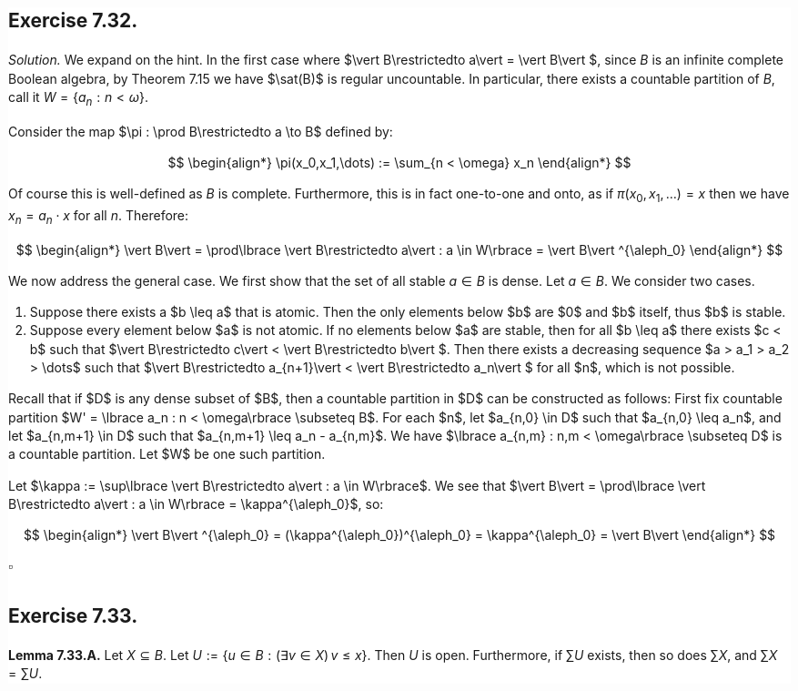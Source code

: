 <a name="ex7.32"></a>
## Exercise 7.32.
<i>Solution.</i> We expand on the hint. In the first case where $\vert B\restrictedto a\vert  = \vert B\vert $, since $B$ is an infinite complete Boolean algebra, by Theorem 7.15 we have $\sat(B)$ is regular uncountable. In particular, there exists a countable partition of $B$, call it $W = \lbrace a_n : n < \omega\rbrace$.

Consider the map $\pi : \prod B\restrictedto a \to B$ defined by:

$$
\begin{align*}
\pi(x_0,x_1,\dots) := \sum_{n < \omega} x_n
\end{align*}
$$

Of course this is well-defined as $B$ is complete. Furthermore, this is in fact one-to-one and onto, as if $\pi(x_0,x_1,\dots) = x$ then we have $x_n = a_n \cdot x$ for all $n$. Therefore:

$$
\begin{align*}
\vert B\vert  = \prod\lbrace \vert B\restrictedto a\vert  : a \in W\rbrace = \vert B\vert ^{\aleph_0}
\end{align*}
$$

We now address the general case. We first show that the set of all stable $a \in B$ is dense. Let $a \in B$. We consider two cases.
<ol>
<li> Suppose there exists a $b \leq a$ that is atomic. Then the only elements below $b$ are $0$ and $b$ itself, thus $b$ is stable.</li>

<li> Suppose every element below $a$ is not atomic. If no elements below $a$ are stable, then for all $b \leq a$ there exists $c < b$ such that $\vert B\restrictedto c\vert  < \vert B\restrictedto b\vert $. Then there exists a decreasing sequence $a > a_1 > a_2 > \dots$ such that $\vert B\restrictedto a_{n+1}\vert  < \vert B\restrictedto a_n\vert $ for all $n$, which is not possible.</li>
</ol>
Recall that if $D$ is any dense subset of $B$, then a countable partition in $D$ can be constructed as follows: First fix countable partition $W' = \lbrace a_n : n < \omega\rbrace \subseteq B$. For each $n$, let $a_{n,0} \in D$ such that $a_{n,0} \leq a_n$, and let $a_{n,m+1} \in D$ such that $a_{n,m+1} \leq a_n - a_{n,m}$. We have $\lbrace a_{n,m} : n,m < \omega\rbrace \subseteq D$ is a countable partition. Let $W$ be one such partition.

Let $\kappa := \sup\lbrace \vert B\restrictedto a\vert  : a \in W\rbrace$. We see that $\vert B\vert  = \prod\lbrace \vert B\restrictedto a\vert  : a \in W\rbrace = \kappa^{\aleph_0}$, so:

$$
\begin{align*}
\vert B\vert ^{\aleph_0} = (\kappa^{\aleph_0})^{\aleph_0} = \kappa^{\aleph_0} = \vert B\vert 
\end{align*}
$$
 
$\square$

<a name="ex7.33"></a>
## Exercise 7.33.
<a name="lem7.33.A"></a>
<b>Lemma 7.33.A.</b> Let $X \subseteq B$. Let $U := \lbrace u \in B : (\exists v \in X) \, v \leq x\rbrace$. Then $U$ is open. Furthermore, if $\sum U$ exists, then so does $\sum X$, and $\sum X = \sum U$.
